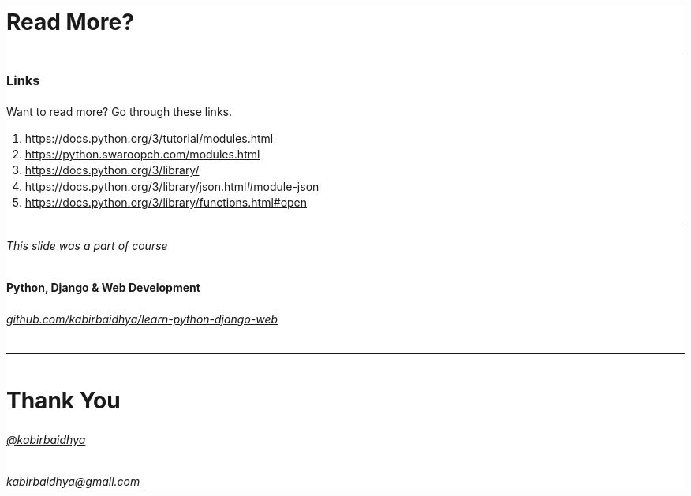 
# Read More?
---

### Links
Want to read more? Go through these links.
 1. https://docs.python.org/3/tutorial/modules.html
 2. https://python.swaroopch.com/modules.html
 3. https://docs.python.org/3/library/
 4. https://docs.python.org/3/library/json.html#module-json
 5. https://docs.python.org/3/library/functions.html#open

---

###### This slide was a part of course
####  Python, Django & Web Development
###### [github.com/kabirbaidhya/learn-python-django-web](https://github.com/kabirbaidhya/learn-python-django-web)
---
# Thank You
###### [@kabirbaidhya](https://github.com/kabirbaidhya)
###### kabirbaidhya@gmail.com

